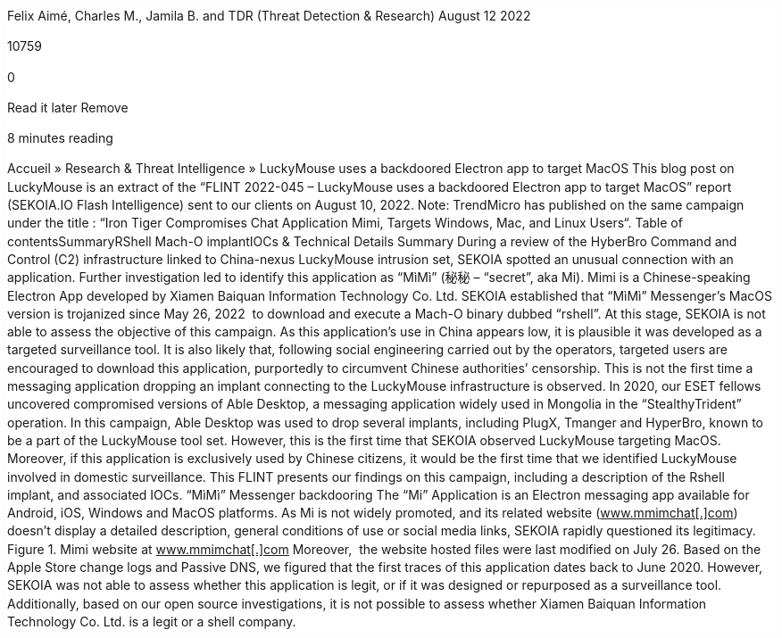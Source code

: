 


 


Felix Aimé, Charles M., Jamila B. and TDR (Threat Detection & Research)
August 12 2022



10759

0





Read it later
Remove


8 minutes reading





Accueil » Research & Threat Intelligence » LuckyMouse uses a backdoored Electron app to target MacOS
This blog post on LuckyMouse is an extract of the “FLINT 2022-045 – LuckyMouse uses a backdoored Electron app to target MacOS” report (SEKOIA.IO Flash Intelligence) sent to our clients on August 10, 2022.
Note: TrendMicro has published on the same campaign under the title : “Iron Tiger Compromises Chat Application Mimi, Targets Windows, Mac, and Linux Users“.
Table of contentsSummaryRShell Mach-O implantIOCs & Technical Details
Summary
During a review of the HyberBro Command and Control (C2) infrastructure linked to China-nexus LuckyMouse intrusion set, SEKOIA spotted an unusual connection with an application. Further investigation led to identify this application as “MìMì” (秘秘 – “secret”, aka Mi). Mimi is a Chinese-speaking Electron App developed by Xiamen Baiquan Information Technology Co. Ltd. SEKOIA established that “MìMì” Messenger’s MacOS version is trojanized since May 26, 2022  to download and execute a Mach-O binary dubbed “rshell”.
At this stage, SEKOIA is not able to assess the objective of this campaign. As this application’s use in China appears low, it is plausible it was developed as a targeted surveillance tool. It is also likely that, following social engineering carried out by the operators, targeted users are encouraged to download this application, purportedly to circumvent Chinese authorities’ censorship.
This is not the first time a messaging application dropping an implant connecting to the LuckyMouse infrastructure is observed. In 2020, our ESET fellows uncovered compromised versions of Able Desktop, a messaging application widely used in Mongolia in the “StealthyTrident” operation. In this campaign, Able Desktop was used to drop several implants, including PlugX, Tmanger and HyperBro, known to be a part of the LuckyMouse tool set.
However, this is the first time that SEKOIA observed LuckyMouse targeting MacOS. Moreover, if this application is exclusively used by Chinese citizens, it would be the first time that we identified LuckyMouse involved in domestic surveillance. This FLINT presents our findings on this campaign, including a description of the Rshell implant, and associated IOCs.
“MìMì” Messenger backdooring
The “Mi” Application is an Electron messaging app available for Android, iOS, Windows and MacOS platforms. As Mi is not widely promoted, and its related website (www.mmimchat[.]com) doesn’t display a detailed description, general conditions of use or social media links, SEKOIA rapidly questioned its legitimacy.
Figure 1. Mimi website at www.mmimchat[.]com
Moreover,  the website hosted files were last modified on July 26. Based on the Apple Store change logs and Passive DNS, we figured that the first traces of this application dates back to June 2020. However, SEKOIA was not able to assess whether this application is legit, or if it was designed or repurposed as a surveillance tool.  Additionally, based on our open source investigations, it is not possible to assess whether Xiamen Baiquan Information Technology Co. Ltd. is a legit or a shell company.